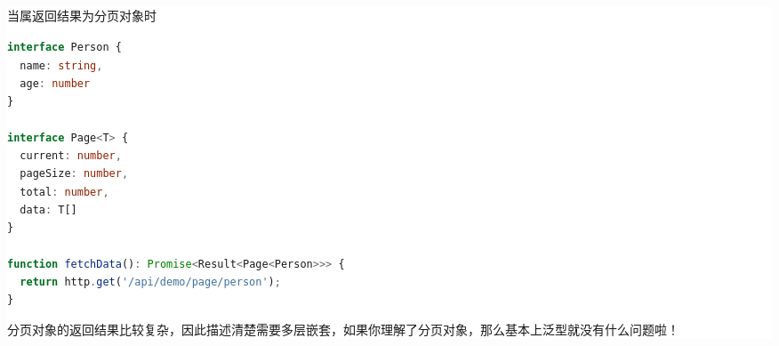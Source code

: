 当属返回结果为分页对象时

```typescript
interface Person {
  name: string,
  age: number
}

interface Page<T> {
  current: number,
  pageSize: number,
  total: number,
  data: T[]
}

function fetchData(): Promise<Result<Page<Person>>> {
  return http.get('/api/demo/page/person');
}
```

分页对象的返回结果比较复杂，因此描述清楚需要多层嵌套，如果你理解了分页对象，那么基本上泛型就没有什么问题啦！